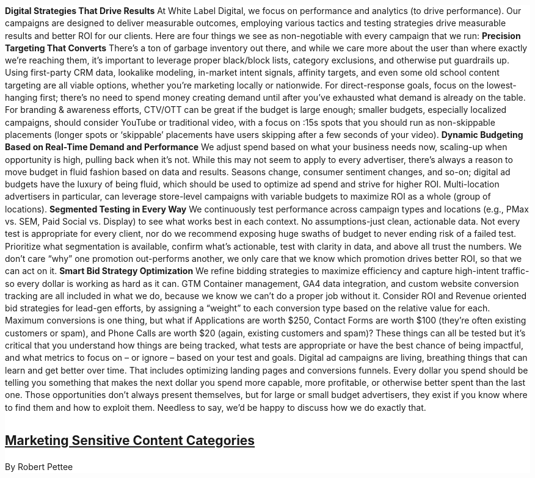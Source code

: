 **Digital Strategies That Drive Results** At White Label Digital, we focus on performance and analytics (to drive performance). Our campaigns are designed to deliver measurable outcomes, employing various tactics and testing strategies drive measurable results and better ROl for our clients. Here are four things we see as non-negotiable with every campaign that we run: **Precision Targeting That Converts** There’s a ton of garbage inventory out there, and while we care more about the user than where exactly we’re reaching them, it’s important to leverage proper black/block lists, category exclusions, and otherwise put guardrails up. Using first-party CRM data, lookalike modeling, in-market intent signals, affinity targets, and even some old school content targeting are all viable options, whether you’re marketing locally or nationwide. For direct-response goals, focus on the lowest-hanging first; there’s no need to spend money creating demand until after you’ve exhausted what demand is already on the table. For branding & awareness efforts, CTV/OTT can be great if the budget is large enough; smaller budgets, especially localized campaigns, should consider YouTube or traditional video, with a focus on :15s spots that you should run as non-skippable placements (longer spots or ‘skippable’ placements have users skipping after a few seconds of your video). **Dynamic Budgeting Based on Real-Time Demand and Performance** We adjust spend based on what your business needs now, scaling-up when opportunity is high, pulling back when it’s not. While this may not seem to apply to every advertiser, there’s always a reason to move budget in fluid fashion based on data and results. Seasons change, consumer sentiment changes, and so-on; digital ad budgets have the luxury of being fluid, which should be used to optimize ad spend and strive for higher ROI. Multi-location advertisers in particular, can leverage store-level campaigns with variable budgets to maximize ROI as a whole (group of locations). **Segmented Testing in Every Way** We continuously test performance across campaign types and locations (e.g., PMax vs. SEM, Paid Social vs. Display) to see what works best in each context. No assumptions-just clean, actionable data. Not every test is appropriate for every client, nor do we recommend exposing huge swaths of budget to never ending risk of a failed test. Prioritize what segmentation is available, confirm what’s actionable, test with clarity in data, and above all trust the numbers. We don’t care “why” one promotion out-performs another, we only care that we know which promotion drives better ROI, so that we can act on it. **Smart Bid Strategy Optimization** We refine bidding strategies to maximize efficiency and capture high-intent traffic-so every dollar is working as hard as it can. GTM Container management, GA4 data integration, and custom website conversion tracking are all included in what we do, because we know we can’t do a proper job without it. Consider ROI and Revenue oriented bid strategies for lead-gen efforts, by assigning a “weight” to each conversion type based on the relative value for each. Maximum conversions is one thing, but what if Applications are worth $250, Contact Forms are worth $100 (they’re often existing customers or spam), and Phone Calls are worth $20 (again, existing customers and spam)? These things can all be tested but it’s critical that you understand how things are being tracked, what tests are appropriate or have the best chance of being impactful, and what metrics to focus on – or ignore – based on your test and goals. Digital ad campaigns are living, breathing things that can learn and get better over time. That includes optimizing landing pages and conversions funnels. Every dollar you spend should be telling you something that makes the next dollar you spend more capable, more profitable, or otherwise better spent than the last one. Those opportunities don’t always present themselves, but for large or small budget advertisers, they exist if you know where to find them and how to exploit them. Needless to say, we’d be happy to discuss how we do exactly that.

## [Marketing Sensitive Content Categories](https://whitelabeldigital.co/marketing-sensitive-content-categories/)

By Robert Pettee
